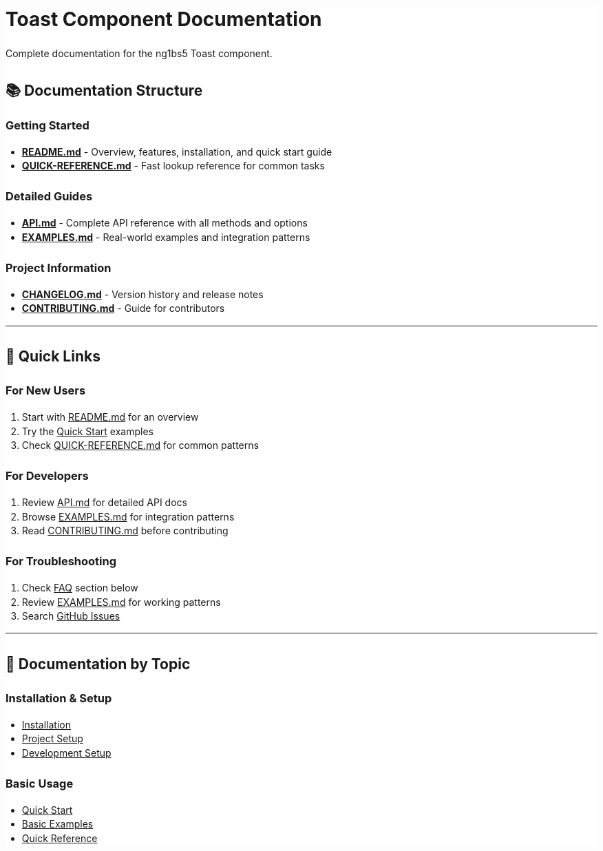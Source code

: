 # Toast Component Documentation

Complete documentation for the ng1bs5 Toast component.

## 📚 Documentation Structure

### Getting Started
- **[README.md](README.md)** - Overview, features, installation, and quick start guide
- **[QUICK-REFERENCE.md](./QUICK-REFERENCE.md)** - Fast lookup reference for common tasks

### Detailed Guides
- **[API.md](API.md)** - Complete API reference with all methods and options
- **[EXAMPLES.md](EXAMPLES.md)** - Real-world examples and integration patterns

### Project Information
- **[CHANGELOG.md](CHANGELOG.md)** - Version history and release notes
- **[CONTRIBUTING.md](./CONTRIBUTING.md)** - Guide for contributors

---

## 🚀 Quick Links

### For New Users
1. Start with [README.md](README.md) for an overview
2. Try the [Quick Start](README.md#quick-start) examples
3. Check [QUICK-REFERENCE.md](./QUICK-REFERENCE.md) for common patterns

### For Developers
1. Review [API.md](API.md) for detailed API docs
2. Browse [EXAMPLES.md](EXAMPLES.md) for integration patterns
3. Read [CONTRIBUTING.md](./CONTRIBUTING.md) before contributing

### For Troubleshooting
1. Check [FAQ](#faq) section below
2. Review [EXAMPLES.md](EXAMPLES.md) for working patterns
3. Search [GitHub Issues](https://github.com/chutichgn/ng1bs5/issues)

---

## 📖 Documentation by Topic

### Installation & Setup
- [Installation](README.md#installation)
- [Project Setup](README.md#quick-start)
- [Development Setup](./CONTRIBUTING.md#development-setup)

### Basic Usage
- [Quick Start](README.md#quick-start)
- [Basic Examples](EXAMPLES.md#basic-examples)
- [Quick Reference](./QUICK-REFERENCE.md)
